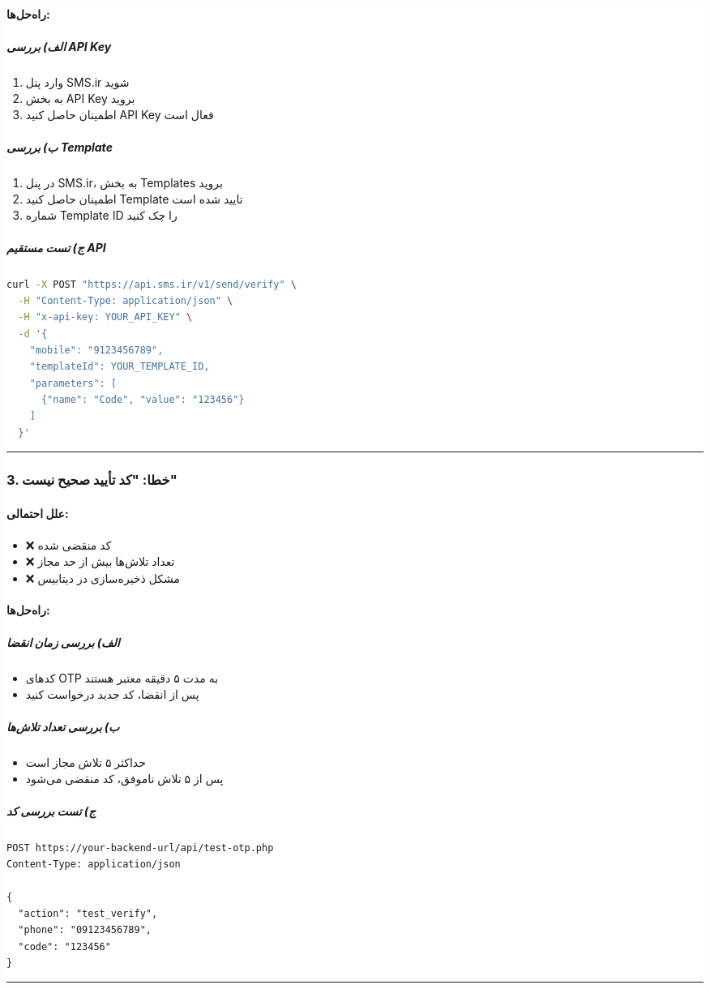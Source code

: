 #### راه‌حل‌ها:

##### الف) بررسی API Key
1. وارد پنل SMS.ir شوید
2. به بخش API Key بروید
3. اطمینان حاصل کنید API Key فعال است

##### ب) بررسی Template
1. در پنل SMS.ir، به بخش Templates بروید
2. اطمینان حاصل کنید Template تایید شده است
3. شماره Template ID را چک کنید

##### ج) تست مستقیم API
```bash
curl -X POST "https://api.sms.ir/v1/send/verify" \
  -H "Content-Type: application/json" \
  -H "x-api-key: YOUR_API_KEY" \
  -d '{
    "mobile": "9123456789",
    "templateId": YOUR_TEMPLATE_ID,
    "parameters": [
      {"name": "Code", "value": "123456"}
    ]
  }'
```

---

### 3. **خطا: "کد تأیید صحیح نیست"**

#### علل احتمالی:
- ❌ کد منقضی شده
- ❌ تعداد تلاش‌ها بیش از حد مجاز
- ❌ مشکل ذخیره‌سازی در دیتابیس

#### راه‌حل‌ها:

##### الف) بررسی زمان انقضا
- کدهای OTP به مدت ۵ دقیقه معتبر هستند
- پس از انقضا، کد جدید درخواست کنید

##### ب) بررسی تعداد تلاش‌ها
- حداکثر ۵ تلاش مجاز است
- پس از ۵ تلاش ناموفق، کد منقضی می‌شود

##### ج) تست بررسی کد
```
POST https://your-backend-url/api/test-otp.php
Content-Type: application/json

{
  "action": "test_verify",
  "phone": "09123456789",
  "code": "123456"
}
```

---
